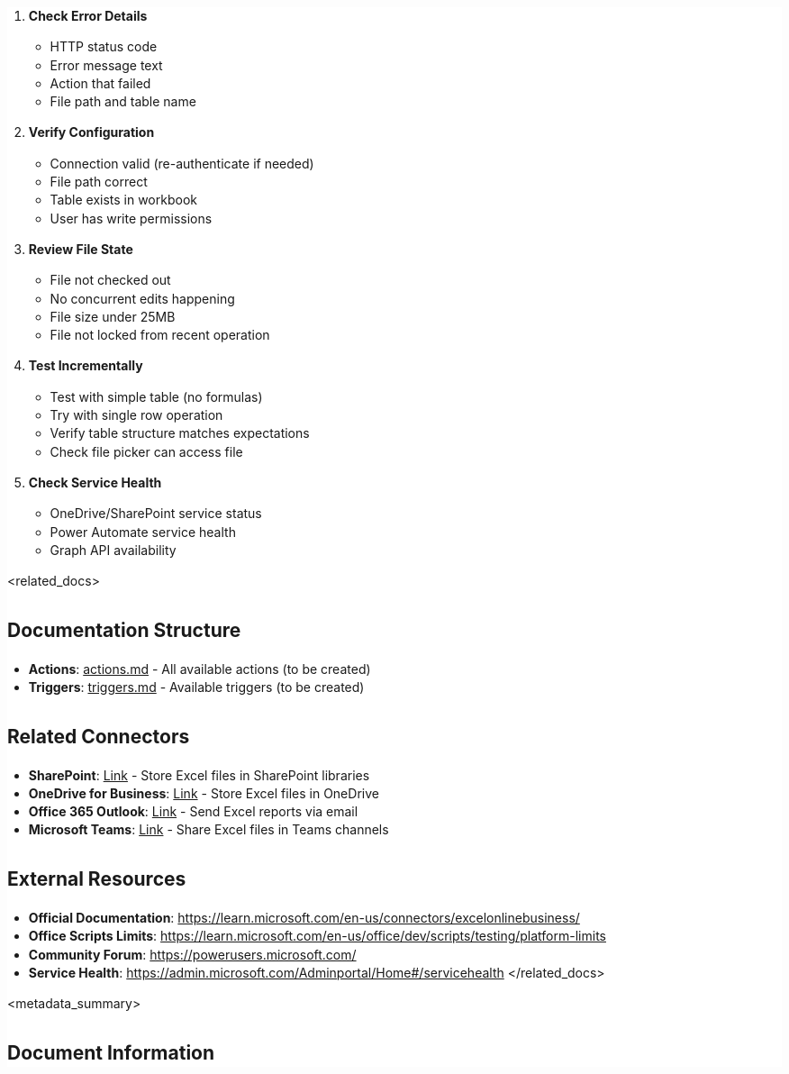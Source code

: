 1. **Check Error Details**
   - HTTP status code
   - Error message text
   - Action that failed
   - File path and table name

2. **Verify Configuration**
   - Connection valid (re-authenticate if needed)
   - File path correct
   - Table exists in workbook
   - User has write permissions

3. **Review File State**
   - File not checked out
   - No concurrent edits happening
   - File size under 25MB
   - File not locked from recent operation

4. **Test Incrementally**
   - Test with simple table (no formulas)
   - Try with single row operation
   - Verify table structure matches expectations
   - Check file picker can access file

5. **Check Service Health**
   - OneDrive/SharePoint service status
   - Power Automate service health
   - Graph API availability
</troubleshooting>

<related_docs>
## Documentation Structure

- **Actions**: [actions.md](./actions.md) - All available actions (to be created)
- **Triggers**: [triggers.md](./triggers.md) - Available triggers (to be created)

## Related Connectors

- **SharePoint**: [Link](../SharePoint/overview.md) - Store Excel files in SharePoint libraries
- **OneDrive for Business**: [Link](../OneDrive/overview.md) - Store Excel files in OneDrive
- **Office 365 Outlook**: [Link](../Outlook/overview.md) - Send Excel reports via email
- **Microsoft Teams**: [Link](../Teams/overview.md) - Share Excel files in Teams channels

## External Resources

- **Official Documentation**: https://learn.microsoft.com/en-us/connectors/excelonlinebusiness/
- **Office Scripts Limits**: https://learn.microsoft.com/en-us/office/dev/scripts/testing/platform-limits
- **Community Forum**: https://powerusers.microsoft.com/
- **Service Health**: https://admin.microsoft.com/Adminportal/Home#/servicehealth
</related_docs>

<metadata_summary>
## Document Information
